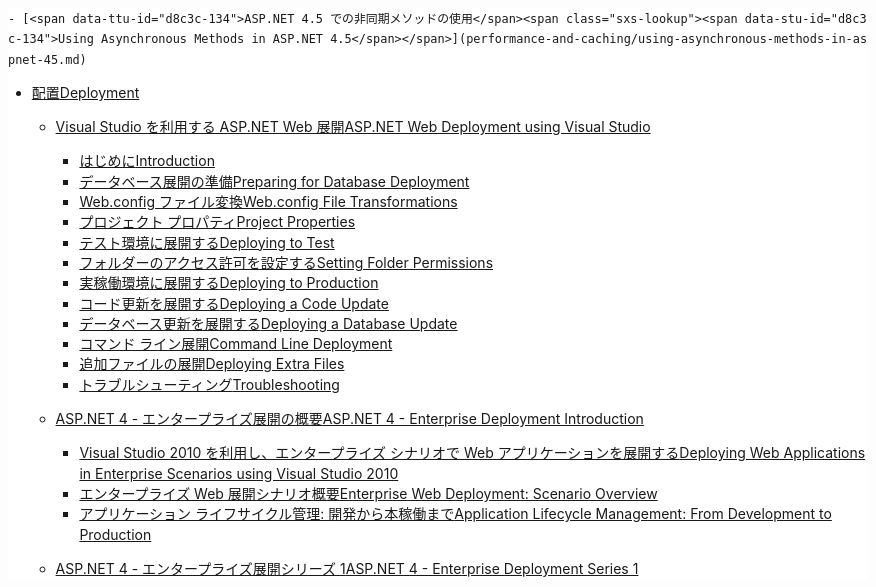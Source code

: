     - [<span data-ttu-id="d8c3c-134">ASP.NET 4.5 での非同期メソッドの使用</span><span class="sxs-lookup"><span data-stu-id="d8c3c-134">Using Asynchronous Methods in ASP.NET 4.5</span></span>](performance-and-caching/using-asynchronous-methods-in-aspnet-45.md)
- [<span data-ttu-id="d8c3c-135">配置</span><span class="sxs-lookup"><span data-stu-id="d8c3c-135">Deployment</span></span>](deployment/index.md)

    - [<span data-ttu-id="d8c3c-136">Visual Studio を利用する ASP.NET Web 展開</span><span class="sxs-lookup"><span data-stu-id="d8c3c-136">ASP.NET Web Deployment using Visual Studio</span></span>](deployment/visual-studio-web-deployment/index.md)

        - [<span data-ttu-id="d8c3c-137">はじめに</span><span class="sxs-lookup"><span data-stu-id="d8c3c-137">Introduction</span></span>](deployment/visual-studio-web-deployment/introduction.md)
        - [<span data-ttu-id="d8c3c-138">データベース展開の準備</span><span class="sxs-lookup"><span data-stu-id="d8c3c-138">Preparing for Database Deployment</span></span>](deployment/visual-studio-web-deployment/preparing-databases.md)
        - [<span data-ttu-id="d8c3c-139">Web.config ファイル変換</span><span class="sxs-lookup"><span data-stu-id="d8c3c-139">Web.config File Transformations</span></span>](deployment/visual-studio-web-deployment/web-config-transformations.md)
        - [<span data-ttu-id="d8c3c-140">プロジェクト プロパティ</span><span class="sxs-lookup"><span data-stu-id="d8c3c-140">Project Properties</span></span>](deployment/visual-studio-web-deployment/project-properties.md)
        - [<span data-ttu-id="d8c3c-141">テスト環境に展開する</span><span class="sxs-lookup"><span data-stu-id="d8c3c-141">Deploying to Test</span></span>](deployment/visual-studio-web-deployment/deploying-to-iis.md)
        - [<span data-ttu-id="d8c3c-142">フォルダーのアクセス許可を設定する</span><span class="sxs-lookup"><span data-stu-id="d8c3c-142">Setting Folder Permissions</span></span>](deployment/visual-studio-web-deployment/setting-folder-permissions.md)
        - [<span data-ttu-id="d8c3c-143">実稼働環境に展開する</span><span class="sxs-lookup"><span data-stu-id="d8c3c-143">Deploying to Production</span></span>](deployment/visual-studio-web-deployment/deploying-to-production.md)
        - [<span data-ttu-id="d8c3c-144">コード更新を展開する</span><span class="sxs-lookup"><span data-stu-id="d8c3c-144">Deploying a Code Update</span></span>](deployment/visual-studio-web-deployment/deploying-a-code-update.md)
        - [<span data-ttu-id="d8c3c-145">データベース更新を展開する</span><span class="sxs-lookup"><span data-stu-id="d8c3c-145">Deploying a Database Update</span></span>](deployment/visual-studio-web-deployment/deploying-a-database-update.md)
        - [<span data-ttu-id="d8c3c-146">コマンド ライン展開</span><span class="sxs-lookup"><span data-stu-id="d8c3c-146">Command Line Deployment</span></span>](deployment/visual-studio-web-deployment/command-line-deployment.md)
        - [<span data-ttu-id="d8c3c-147">追加ファイルの展開</span><span class="sxs-lookup"><span data-stu-id="d8c3c-147">Deploying Extra Files</span></span>](deployment/visual-studio-web-deployment/deploying-extra-files.md)
        - [<span data-ttu-id="d8c3c-148">トラブルシューティング</span><span class="sxs-lookup"><span data-stu-id="d8c3c-148">Troubleshooting</span></span>](deployment/visual-studio-web-deployment/troubleshooting.md)
    - [<span data-ttu-id="d8c3c-149">ASP.NET 4 - エンタープライズ展開の概要</span><span class="sxs-lookup"><span data-stu-id="d8c3c-149">ASP.NET 4 - Enterprise Deployment Introduction</span></span>](deployment/deploying-web-applications-in-enterprise-scenarios/index.md)

        - [<span data-ttu-id="d8c3c-150">Visual Studio 2010 を利用し、エンタープライズ シナリオで Web アプリケーションを展開する</span><span class="sxs-lookup"><span data-stu-id="d8c3c-150">Deploying Web Applications in Enterprise Scenarios using Visual Studio 2010</span></span>](deployment/deploying-web-applications-in-enterprise-scenarios/deploying-web-applications-in-enterprise-scenarios.md)
        - [<span data-ttu-id="d8c3c-151">エンタープライズ Web 展開シナリオ概要</span><span class="sxs-lookup"><span data-stu-id="d8c3c-151">Enterprise Web Deployment: Scenario Overview</span></span>](deployment/deploying-web-applications-in-enterprise-scenarios/enterprise-web-deployment-scenario-overview.md)
        - [<span data-ttu-id="d8c3c-152">アプリケーション ライフサイクル管理: 開発から本稼働まで</span><span class="sxs-lookup"><span data-stu-id="d8c3c-152">Application Lifecycle Management: From Development to Production</span></span>](deployment/deploying-web-applications-in-enterprise-scenarios/application-lifecycle-management-from-development-to-production.md)
    - [<span data-ttu-id="d8c3c-153">ASP.NET 4 - エンタープライズ展開シリーズ 1</span><span class="sxs-lookup"><span data-stu-id="d8c3c-153">ASP.NET 4 - Enterprise Deployment Series 1</span></span>](deployment/web-deployment-in-the-enterprise/index.md)
